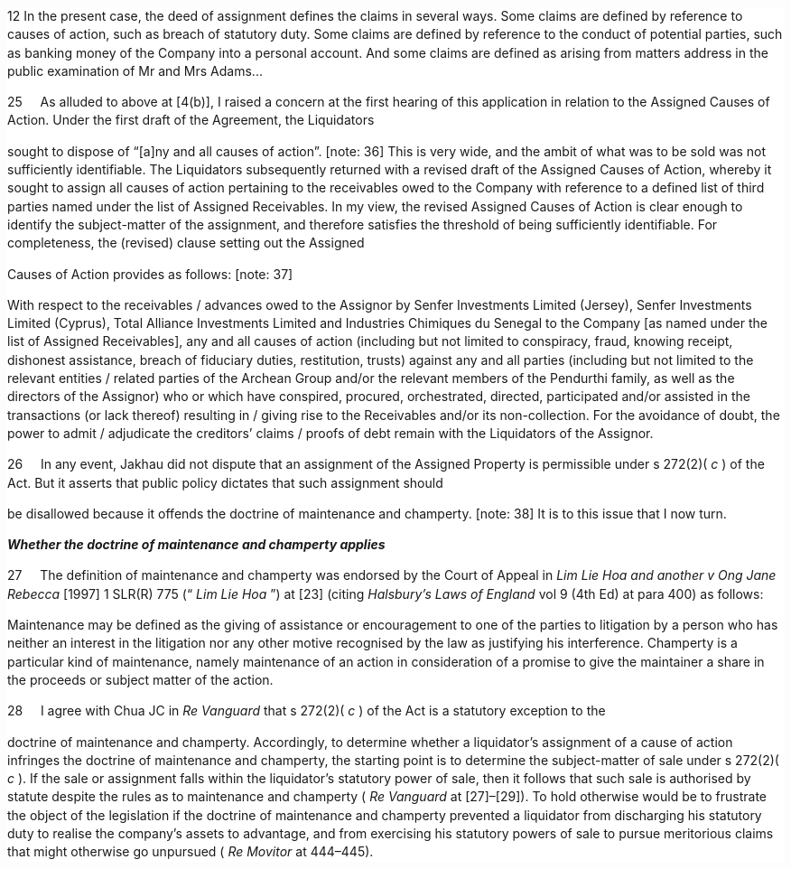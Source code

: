  12 In the present case, the deed of assignment defines the claims in several ways. Some claims are defined by reference to causes of action, such as breach of statutory duty. Some claims are defined by reference to the conduct of potential parties, such as banking money of the Company into a personal account. And some claims are defined as arising from matters address in the public examination of Mr and Mrs Adams... 

25     As alluded to above at [4(b)], I raised a concern at the first hearing of this application in relation to the Assigned Causes of Action. Under the first draft of the Agreement, the Liquidators 

sought to dispose of “[a]ny and all causes of action”. [note: 36] This is very wide, and the ambit of what was to be sold was not sufficiently identifiable. The Liquidators subsequently returned with a revised draft of the Assigned Causes of Action, whereby it sought to assign all causes of action pertaining to the receivables owed to the Company with reference to a defined list of third parties named under the list of Assigned Receivables. In my view, the revised Assigned Causes of Action is clear enough to identify the subject-matter of the assignment, and therefore satisfies the threshold of being sufficiently identifiable. For completeness, the (revised) clause setting out the Assigned 

Causes of Action provides as follows: [note: 37] 

 With respect to the receivables / advances owed to the Assignor by Senfer Investments Limited (Jersey), Senfer Investments Limited (Cyprus), Total Alliance Investments Limited and Industries Chimiques du Senegal to the Company [as named under the list of Assigned Receivables], any and all causes of action (including but not limited to conspiracy, fraud, knowing receipt, dishonest assistance, breach of fiduciary duties, restitution, trusts) against any and all parties (including but not limited to the relevant entities / related parties of the Archean Group and/or the relevant members of the Pendurthi family, as well as the directors of the Assignor) who or which have conspired, procured, orchestrated, directed, participated and/or assisted in the transactions (or lack thereof) resulting in / giving rise to the Receivables and/or its non-collection. For the avoidance of doubt, the power to admit / adjudicate the creditors’ claims / proofs of debt remain with the Liquidators of the Assignor. 

26     In any event, Jakhau did not dispute that an assignment of the Assigned Property is permissible under s 272(2)( _c_ ) of the Act. But it asserts that public policy dictates that such assignment should 

be disallowed because it offends the doctrine of maintenance and champerty. [note: 38] It is to this issue that I now turn. 

**_Whether the doctrine of maintenance and champerty applies_** 

27     The definition of maintenance and champerty was endorsed by the Court of Appeal in _Lim Lie Hoa and another v Ong Jane Rebecca_ <span class="citation">[1997] 1 SLR(R) 775</span> (“ _Lim Lie Hoa_ ”) at [23] (citing _Halsbury’s Laws of England_ vol 9 (4th Ed) at para 400) as follows: 

 Maintenance may be defined as the giving of assistance or encouragement to one of the parties to litigation by a person who has neither an interest in the litigation nor any other motive recognised by the law as justifying his interference. Champerty is a particular kind of maintenance, namely maintenance of an action in consideration of a promise to give the maintainer a share in the proceeds or subject matter of the action. 

28     I agree with Chua JC in _Re Vanguard_ that s 272(2)( _c_ ) of the Act is a statutory exception to the 


doctrine of maintenance and champerty. Accordingly, to determine whether a liquidator’s assignment of a cause of action infringes the doctrine of maintenance and champerty, the starting point is to determine the subject-matter of sale under s 272(2)( _c_ ). If the sale or assignment falls within the liquidator’s statutory power of sale, then it follows that such sale is authorised by statute despite the rules as to maintenance and champerty ( _Re Vanguard_ at [27]–[29]). To hold otherwise would be to frustrate the object of the legislation if the doctrine of maintenance and champerty prevented a liquidator from discharging his statutory duty to realise the company’s assets to advantage, and from exercising his statutory powers of sale to pursue meritorious claims that might otherwise go unpursued ( _Re Movitor_ at 444​–445). 
